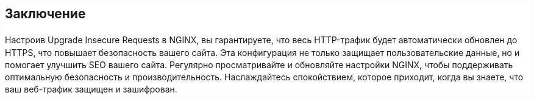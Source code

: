 ## Заключение
Настроив Upgrade Insecure Requests в NGINX, вы гарантируете, что весь HTTP-трафик будет автоматически обновлен до HTTPS, что повышает безопасность вашего сайта. Эта конфигурация не только защищает пользовательские данные, но и помогает улучшить SEO вашего сайта. Регулярно просматривайте и обновляйте настройки NGINX, чтобы поддерживать оптимальную безопасность и производительность. Наслаждайтесь спокойствием, которое приходит, когда вы знаете, что ваш веб-трафик защищен и зашифрован.